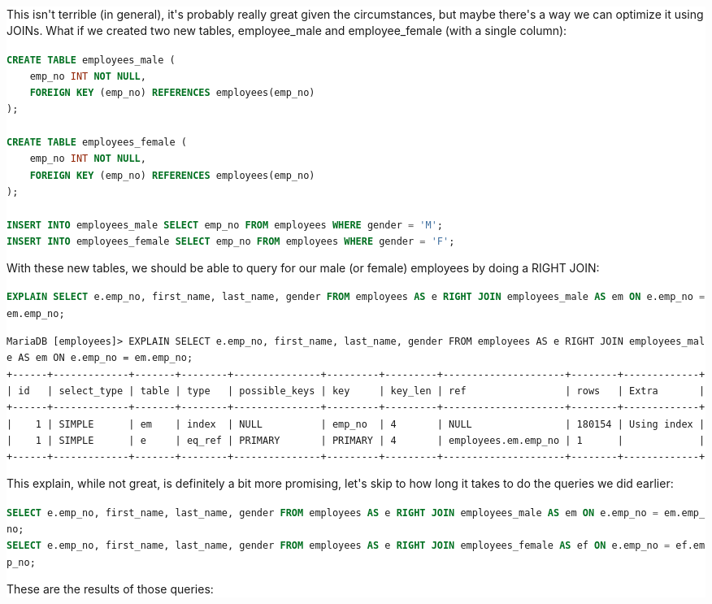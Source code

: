 This isn't terrible (in general), it's probably really great given the circumstances, but maybe there's a way we can optimize it using JOINs. What if we created two new tables, employee_male and employee_female (with a single column):

```sql
CREATE TABLE employees_male (
    emp_no INT NOT NULL,
    FOREIGN KEY (emp_no) REFERENCES employees(emp_no)
);

CREATE TABLE employees_female (
    emp_no INT NOT NULL,
    FOREIGN KEY (emp_no) REFERENCES employees(emp_no)
);

INSERT INTO employees_male SELECT emp_no FROM employees WHERE gender = 'M';
INSERT INTO employees_female SELECT emp_no FROM employees WHERE gender = 'F';
```

With these new tables, we should be able to query for our male (or female) employees by doing a RIGHT JOIN:

```sql
EXPLAIN SELECT e.emp_no, first_name, last_name, gender FROM employees AS e RIGHT JOIN employees_male AS em ON e.emp_no = em.emp_no;
```

```log
MariaDB [employees]> EXPLAIN SELECT e.emp_no, first_name, last_name, gender FROM employees AS e RIGHT JOIN employees_male AS em ON e.emp_no = em.emp_no;
+------+-------------+-------+--------+---------------+---------+---------+---------------------+--------+-------------+
| id   | select_type | table | type   | possible_keys | key     | key_len | ref                 | rows   | Extra       |
+------+-------------+-------+--------+---------------+---------+---------+---------------------+--------+-------------+
|    1 | SIMPLE      | em    | index  | NULL          | emp_no  | 4       | NULL                | 180154 | Using index |
|    1 | SIMPLE      | e     | eq_ref | PRIMARY       | PRIMARY | 4       | employees.em.emp_no | 1      |             |
+------+-------------+-------+--------+---------------+---------+---------+---------------------+--------+-------------+
```

This explain, while not great, is definitely a bit more promising, let's skip to how long it takes to do the queries we did earlier:

```sql
SELECT e.emp_no, first_name, last_name, gender FROM employees AS e RIGHT JOIN employees_male AS em ON e.emp_no = em.emp_no;
SELECT e.emp_no, first_name, last_name, gender FROM employees AS e RIGHT JOIN employees_female AS ef ON e.emp_no = ef.emp_no;
```

These are the results of those queries:
